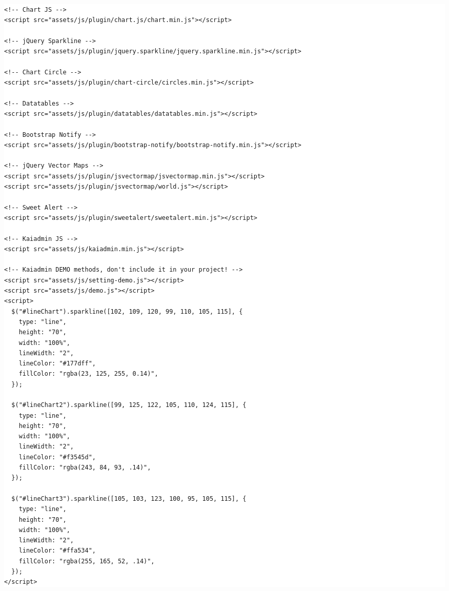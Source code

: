     <!-- Chart JS -->
    <script src="assets/js/plugin/chart.js/chart.min.js"></script>

    <!-- jQuery Sparkline -->
    <script src="assets/js/plugin/jquery.sparkline/jquery.sparkline.min.js"></script>

    <!-- Chart Circle -->
    <script src="assets/js/plugin/chart-circle/circles.min.js"></script>

    <!-- Datatables -->
    <script src="assets/js/plugin/datatables/datatables.min.js"></script>

    <!-- Bootstrap Notify -->
    <script src="assets/js/plugin/bootstrap-notify/bootstrap-notify.min.js"></script>

    <!-- jQuery Vector Maps -->
    <script src="assets/js/plugin/jsvectormap/jsvectormap.min.js"></script>
    <script src="assets/js/plugin/jsvectormap/world.js"></script>

    <!-- Sweet Alert -->
    <script src="assets/js/plugin/sweetalert/sweetalert.min.js"></script>

    <!-- Kaiadmin JS -->
    <script src="assets/js/kaiadmin.min.js"></script>

    <!-- Kaiadmin DEMO methods, don't include it in your project! -->
    <script src="assets/js/setting-demo.js"></script>
    <script src="assets/js/demo.js"></script>
    <script>
      $("#lineChart").sparkline([102, 109, 120, 99, 110, 105, 115], {
        type: "line",
        height: "70",
        width: "100%",
        lineWidth: "2",
        lineColor: "#177dff",
        fillColor: "rgba(23, 125, 255, 0.14)",
      });

      $("#lineChart2").sparkline([99, 125, 122, 105, 110, 124, 115], {
        type: "line",
        height: "70",
        width: "100%",
        lineWidth: "2",
        lineColor: "#f3545d",
        fillColor: "rgba(243, 84, 93, .14)",
      });

      $("#lineChart3").sparkline([105, 103, 123, 100, 95, 105, 115], {
        type: "line",
        height: "70",
        width: "100%",
        lineWidth: "2",
        lineColor: "#ffa534",
        fillColor: "rgba(255, 165, 52, .14)",
      });
    </script>
  </body>
</html>

